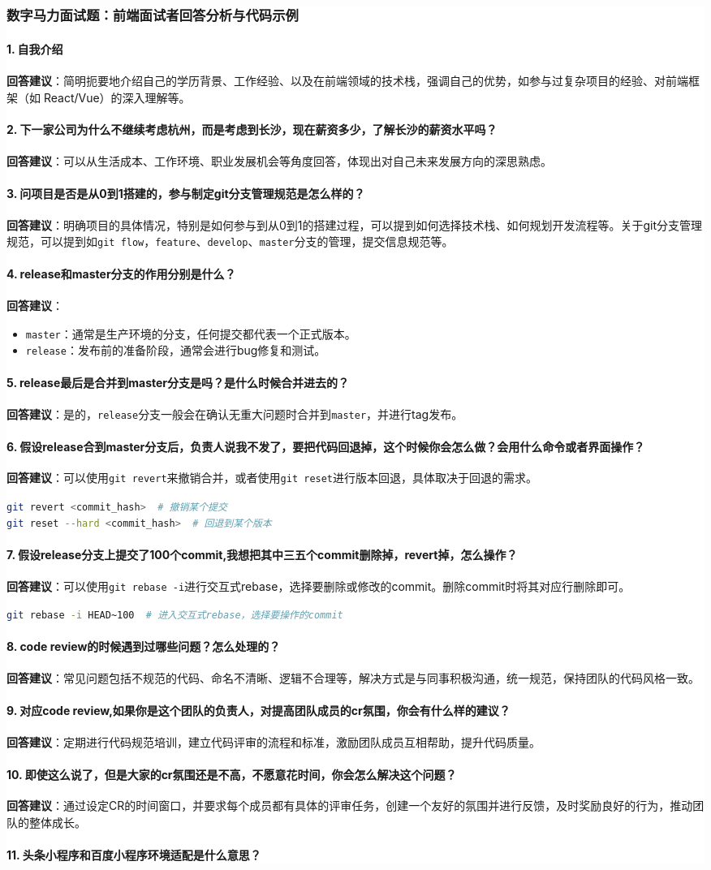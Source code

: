 ### 数字马力面试题：前端面试者回答分析与代码示例

#### 1. 自我介绍

**回答建议**：简明扼要地介绍自己的学历背景、工作经验、以及在前端领域的技术栈，强调自己的优势，如参与过复杂项目的经验、对前端框架（如 React/Vue）的深入理解等。

#### 2. 下一家公司为什么不继续考虑杭州，而是考虑到长沙，现在薪资多少，了解长沙的薪资水平吗？

**回答建议**：可以从生活成本、工作环境、职业发展机会等角度回答，体现出对自己未来发展方向的深思熟虑。

#### 3. 问项目是否是从0到1搭建的，参与制定git分支管理规范是怎么样的？

**回答建议**：明确项目的具体情况，特别是如何参与到从0到1的搭建过程，可以提到如何选择技术栈、如何规划开发流程等。关于git分支管理规范，可以提到如`git flow`，`feature`、`develop`、`master`分支的管理，提交信息规范等。

#### 4. release和master分支的作用分别是什么？

**回答建议**：

* `master`：通常是生产环境的分支，任何提交都代表一个正式版本。
* `release`：发布前的准备阶段，通常会进行bug修复和测试。

#### 5. release最后是合并到master分支是吗？是什么时候合并进去的？

**回答建议**：是的，`release`分支一般会在确认无重大问题时合并到`master`，并进行tag发布。

#### 6. 假设release合到master分支后，负责人说我不发了，要把代码回退掉，这个时候你会怎么做？会用什么命令或者界面操作？

**回答建议**：可以使用`git revert`来撤销合并，或者使用`git reset`进行版本回退，具体取决于回退的需求。

```bash
git revert <commit_hash>  # 撤销某个提交
git reset --hard <commit_hash>  # 回退到某个版本
```

#### 7. 假设release分支上提交了100个commit,我想把其中三五个commit删除掉，revert掉，怎么操作？

**回答建议**：可以使用`git rebase -i`进行交互式rebase，选择要删除或修改的commit。删除commit时将其对应行删除即可。

```bash
git rebase -i HEAD~100  # 进入交互式rebase，选择要操作的commit
```

#### 8. code review的时候遇到过哪些问题？怎么处理的？

**回答建议**：常见问题包括不规范的代码、命名不清晰、逻辑不合理等，解决方式是与同事积极沟通，统一规范，保持团队的代码风格一致。

#### 9. 对应code review,如果你是这个团队的负责人，对提高团队成员的cr氛围，你会有什么样的建议？

**回答建议**：定期进行代码规范培训，建立代码评审的流程和标准，激励团队成员互相帮助，提升代码质量。

#### 10. 即使这么说了，但是大家的cr氛围还是不高，不愿意花时间，你会怎么解决这个问题？

**回答建议**：通过设定CR的时间窗口，并要求每个成员都有具体的评审任务，创建一个友好的氛围并进行反馈，及时奖励良好的行为，推动团队的整体成长。

#### 11. 头条小程序和百度小程序环境适配是什么意思？
